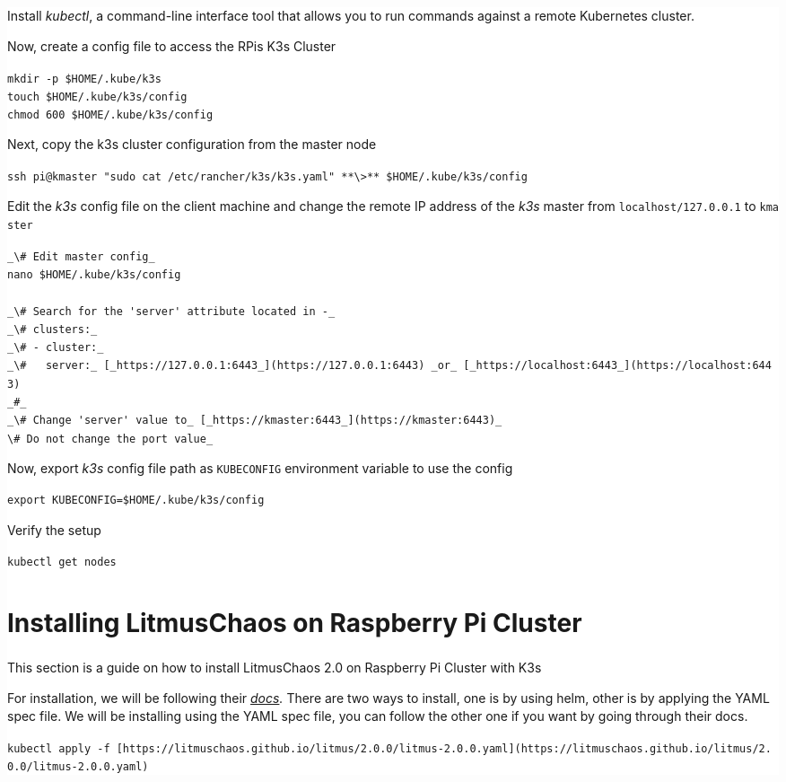 Install _kubectl_, a command-line interface tool that allows you to run commands against a remote Kubernetes cluster.

Now, create a config file to access the RPis K3s Cluster

```
mkdir -p $HOME/.kube/k3s   
touch $HOME/.kube/k3s/config  
chmod 600 $HOME/.kube/k3s/config
```

Next, copy the k3s cluster configuration from the master node

```
ssh pi@kmaster "sudo cat /etc/rancher/k3s/k3s.yaml" **\>** $HOME/.kube/k3s/config
```

Edit the _k3s_ config file on the client machine and change the remote IP address of the _k3s_ master from `localhost/127.0.0.1` to `kmaster`

```
_\# Edit master config_  
nano $HOME/.kube/k3s/config  
     
_\# Search for the 'server' attribute located in -_   
_\# clusters:_  
_\# - cluster:_  
_\#   server:_ [_https://127.0.0.1:6443_](https://127.0.0.1:6443) _or_ [_https://localhost:6443_](https://localhost:6443)  
_#_  
_\# Change 'server' value to_ [_https://kmaster:6443_](https://kmaster:6443)_  
\# Do not change the port value_
```

Now, export _k3s_ config file path as `KUBECONFIG` environment variable to use the config

```
export KUBECONFIG=$HOME/.kube/k3s/config
```

Verify the setup

```
kubectl get nodes
```

Installing LitmusChaos on Raspberry Pi Cluster
==============================================

This section is a guide on how to install LitmusChaos 2.0 on Raspberry Pi Cluster with K3s

For installation, we will be following their [_docs_](https://litmusdocs-beta.netlify.app/docs/litmus-install-namespace-mode)_._ There are two ways to install, one is by using helm, other is by applying the YAML spec file. We will be installing using the YAML spec file, you can follow the other one if you want by going through their docs.

```
kubectl apply -f [https://litmuschaos.github.io/litmus/2.0.0/litmus-2.0.0.yaml](https://litmuschaos.github.io/litmus/2.0.0/litmus-2.0.0.yaml)
```
